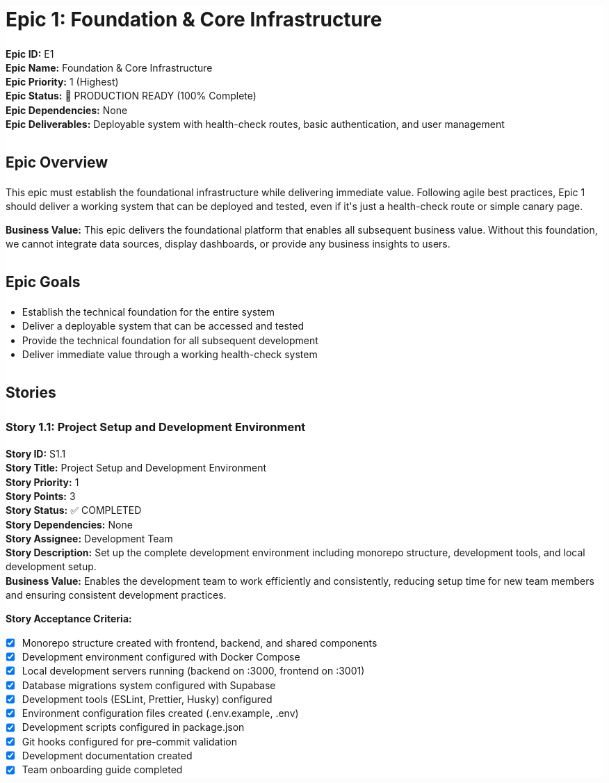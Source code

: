 # Epic 1: Foundation & Core Infrastructure

**Epic ID:** E1  
**Epic Name:** Foundation & Core Infrastructure  
**Epic Priority:** 1 (Highest)  
**Epic Status:** 🚀 PRODUCTION READY (100% Complete)  
**Epic Dependencies:** None  
**Epic Deliverables:** Deployable system with health-check routes, basic authentication, and user management

## Epic Overview

This epic must establish the foundational infrastructure while delivering immediate value. Following agile best practices, Epic 1 should deliver a working system that can be deployed and tested, even if it's just a health-check route or simple canary page.

**Business Value:** This epic delivers the foundational platform that enables all subsequent business value. Without this foundation, we cannot integrate data sources, display dashboards, or provide any business insights to users.

## Epic Goals

- Establish the technical foundation for the entire system
- Deliver a deployable system that can be accessed and tested
- Provide the technical foundation for all subsequent development
- Deliver immediate value through a working health-check system

## Stories

### Story 1.1: Project Setup and Development Environment

**Story ID:** S1.1  
**Story Title:** Project Setup and Development Environment  
**Story Priority:** 1  
**Story Points:** 3  
**Story Status:** ✅ COMPLETED  
**Story Dependencies:** None  
**Story Assignee:** Development Team  
**Story Description:** Set up the complete development environment including monorepo structure, development tools, and local development setup.  
**Business Value:** Enables the development team to work efficiently and consistently, reducing setup time for new team members and ensuring consistent development practices.

**Story Acceptance Criteria:**

- [x] Monorepo structure created with frontend, backend, and shared components
- [x] Development environment configured with Docker Compose
- [x] Local development servers running (backend on :3000, frontend on :3001)
- [x] Database migrations system configured with Supabase
- [x] Development tools (ESLint, Prettier, Husky) configured
- [x] Environment configuration files created (.env.example, .env)
- [x] Development scripts configured in package.json
- [x] Git hooks configured for pre-commit validation
- [x] Development documentation created
- [x] Team onboarding guide completed
